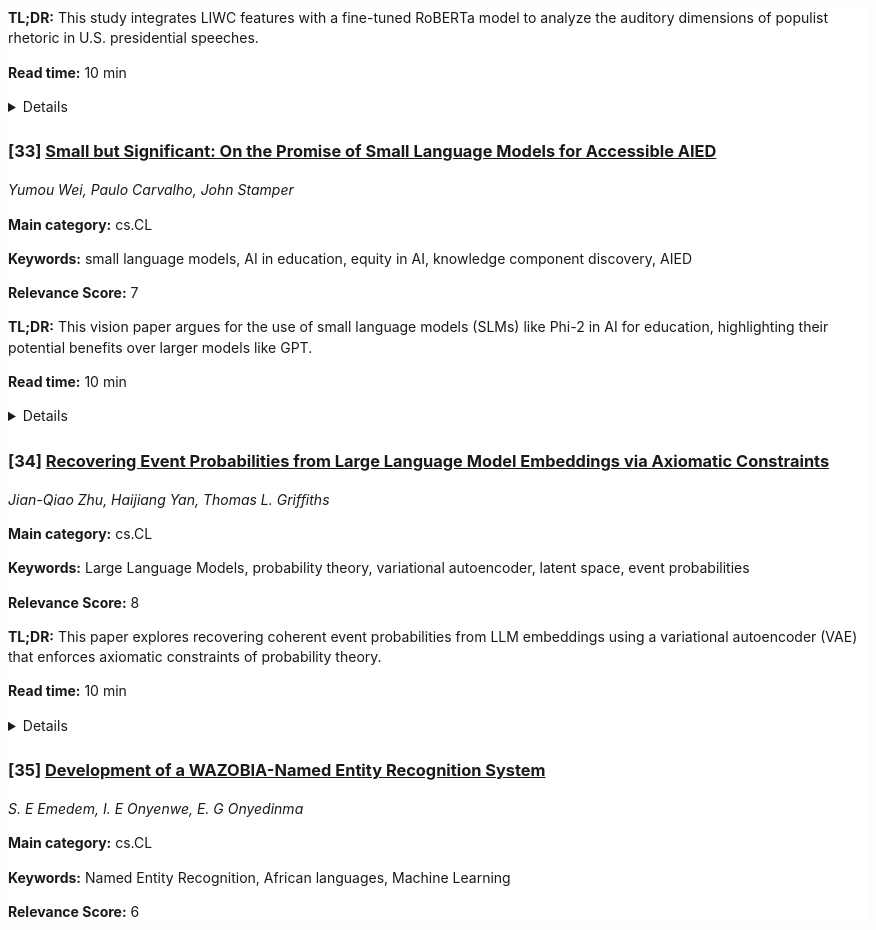 **TL;DR:** This study integrates LIWC features with a fine-tuned RoBERTa model to analyze the auditory dimensions of populist rhetoric in U.S. presidential speeches.

**Read time:** 10 min

<details><summary>Details</summary></details>


### [33] [Small but Significant: On the Promise of Small Language Models for Accessible AIED](https://arxiv.org/abs/2505.08588)

*Yumou Wei, Paulo Carvalho, John Stamper*

**Main category:** cs.CL

**Keywords:** small language models, AI in education, equity in AI, knowledge component discovery, AIED

**Relevance Score:** 7

**TL;DR:** This vision paper argues for the use of small language models (SLMs) like Phi-2 in AI for education, highlighting their potential benefits over larger models like GPT.

**Read time:** 10 min

<details><summary>Details</summary></details>


### [34] [Recovering Event Probabilities from Large Language Model Embeddings via Axiomatic Constraints](https://arxiv.org/abs/2505.07883)

*Jian-Qiao Zhu, Haijiang Yan, Thomas L. Griffiths*

**Main category:** cs.CL

**Keywords:** Large Language Models, probability theory, variational autoencoder, latent space, event probabilities

**Relevance Score:** 8

**TL;DR:** This paper explores recovering coherent event probabilities from LLM embeddings using a variational autoencoder (VAE) that enforces axiomatic constraints of probability theory.

**Read time:** 10 min

<details><summary>Details</summary></details>


### [35] [Development of a WAZOBIA-Named Entity Recognition System](https://arxiv.org/abs/2505.07884)

*S. E Emedem, I. E Onyenwe, E. G Onyedinma*

**Main category:** cs.CL

**Keywords:** Named Entity Recognition, African languages, Machine Learning

**Relevance Score:** 6
